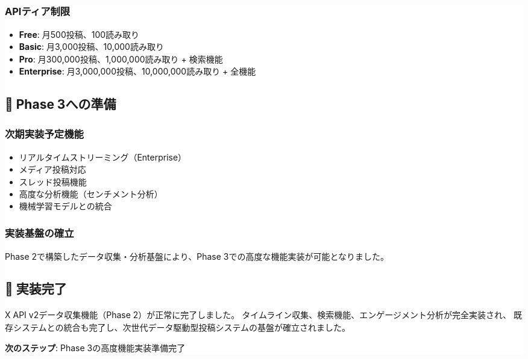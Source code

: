 ### APIティア制限
- **Free**: 月500投稿、100読み取り
- **Basic**: 月3,000投稿、10,000読み取り
- **Pro**: 月300,000投稿、1,000,000読み取り + 検索機能
- **Enterprise**: 月3,000,000投稿、10,000,000読み取り + 全機能

## 🚀 Phase 3への準備

### 次期実装予定機能
- リアルタイムストリーミング（Enterprise）
- メディア投稿対応
- スレッド投稿機能
- 高度な分析機能（センチメント分析）
- 機械学習モデルとの統合

### 実装基盤の確立
Phase 2で構築したデータ収集・分析基盤により、Phase 3での高度な機能実装が可能となりました。

## 🎉 実装完了

X API v2データ収集機能（Phase 2）が正常に完了しました。
タイムライン収集、検索機能、エンゲージメント分析が完全実装され、
既存システムとの統合も完了し、次世代データ駆動型投稿システムの基盤が確立されました。

**次のステップ**: Phase 3の高度機能実装準備完了